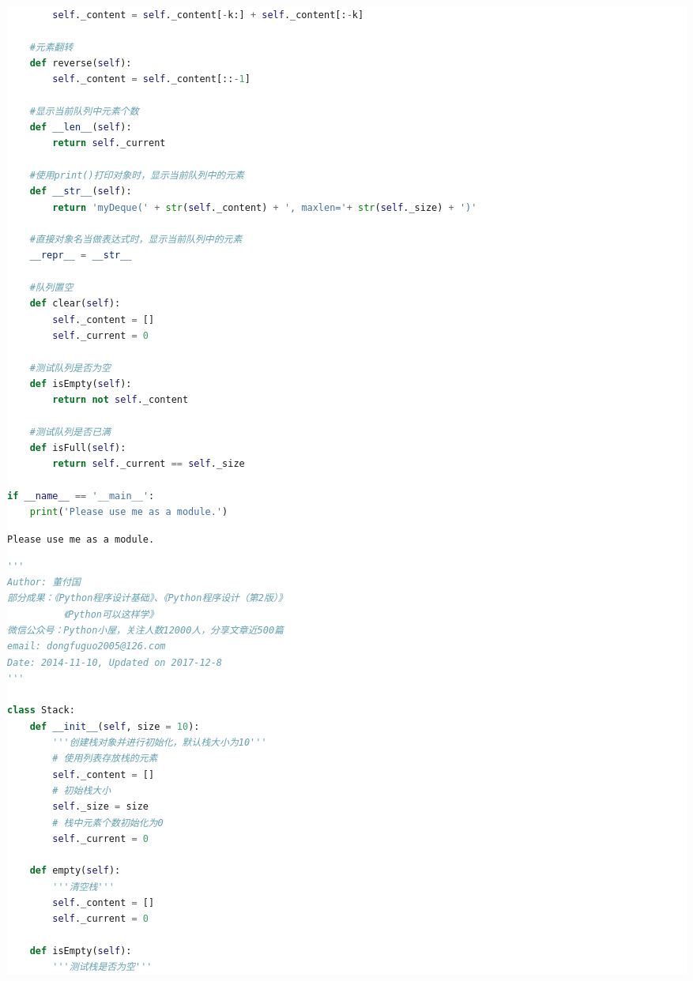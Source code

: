 ```python
        self._content = self._content[-k:] + self._content[:-k]

    #元素翻转
    def reverse(self):
        self._content = self._content[::-1]

    #显示当前队列中元素个数
    def __len__(self):
        return self._current

    #使用print()打印对象时，显示当前队列中的元素
    def __str__(self):
        return 'myDeque(' + str(self._content) + ', maxlen='+ str(self._size) + ')'

    #直接对象名当做表达式时，显示当前队列中的元素
    __repr__ = __str__

    #队列置空
    def clear(self):
        self._content = []
        self._current = 0

    #测试队列是否为空
    def isEmpty(self):
        return not self._content

    #测试队列是否已满
    def isFull(self):
        return self._current == self._size

if __name__ == '__main__':
    print('Please use me as a module.')

```

    Please use me as a module.

```python
'''
Author: 董付国
部分成果：《Python程序设计基础》、《Python程序设计（第2版）》
          《Python可以这样学》
微信公众号：Python小屋，关注人数12000人，分享文章近500篇
email: dongfuguo2005@126.com
Date: 2014-11-10, Updated on 2017-12-8
'''

class Stack:
    def __init__(self, size = 10):
        '''创建栈对象并进行初始化，默认栈大小为10'''
        # 使用列表存放栈的元素
        self._content = []
        # 初始栈大小
        self._size = size
        # 栈中元素个数初始化为0
        self._current = 0
        
    def empty(self):
        '''清空栈'''
        self._content = []
        self._current = 0
        
    def isEmpty(self):
        '''测试栈是否为空'''
```